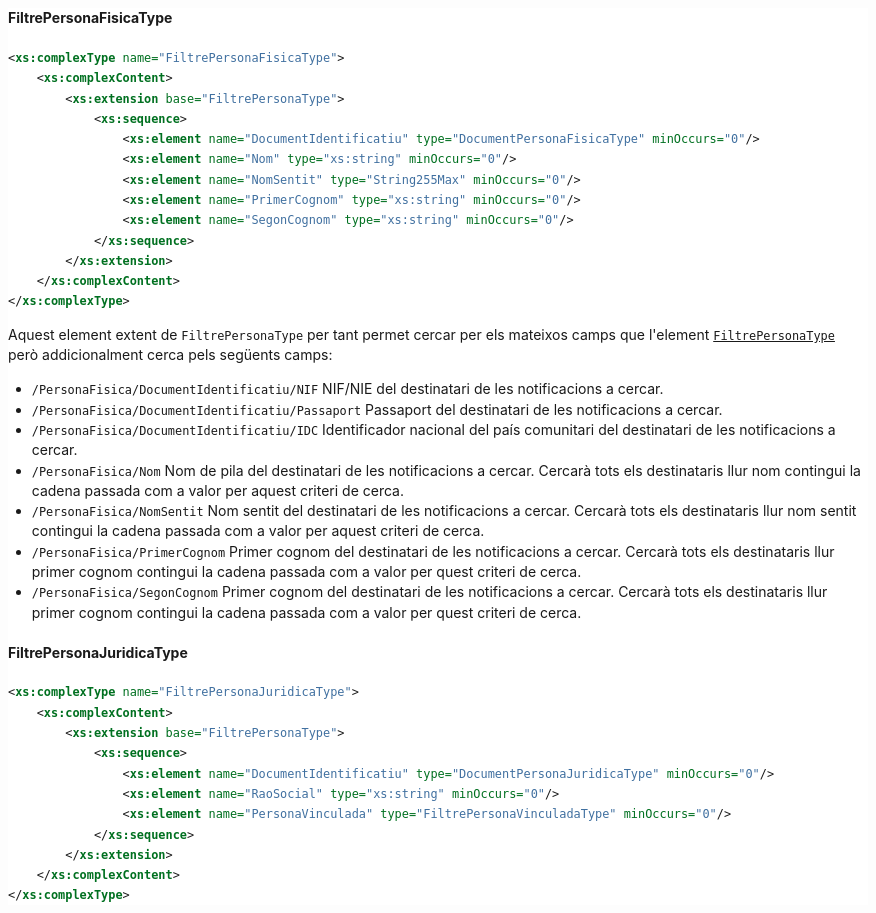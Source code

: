 #### FiltrePersonaFisicaType

```xml
<xs:complexType name="FiltrePersonaFisicaType">
	<xs:complexContent>
		<xs:extension base="FiltrePersonaType">
			<xs:sequence>
				<xs:element name="DocumentIdentificatiu" type="DocumentPersonaFisicaType" minOccurs="0"/>
				<xs:element name="Nom" type="xs:string" minOccurs="0"/>
				<xs:element name="NomSentit" type="String255Max" minOccurs="0"/>
				<xs:element name="PrimerCognom" type="xs:string" minOccurs="0"/>
				<xs:element name="SegonCognom" type="xs:string" minOccurs="0"/>
			</xs:sequence>
		</xs:extension>
	</xs:complexContent>
</xs:complexType>
```

Aquest element extent de `FiltrePersonaType` per tant permet cercar per els mateixos camps que l'element [`FiltrePersonaType`](#FiltrePersonaType) però addicionalment cerca pels següents camps:

* `/PersonaFisica/DocumentIdentificatiu/NIF`
NIF/NIE del destinatari de les notificacions a cercar.
* `/PersonaFisica/DocumentIdentificatiu/Passaport`
Passaport del destinatari de les notificacions a cercar.
* `/PersonaFisica/DocumentIdentificatiu/IDC`
Identificador nacional del país comunitari del destinatari de les notificacions a cercar.
* `/PersonaFisica/Nom`
Nom de pila del destinatari de les notificacions a cercar. Cercarà tots els destinataris llur nom contingui la cadena passada com a valor per aquest criteri de cerca.
* `/PersonaFisica/NomSentit`
Nom sentit del destinatari de les notificacions a cercar. Cercarà tots els destinataris llur nom sentit contingui la cadena passada com a valor per aquest criteri de cerca.
* `/PersonaFisica/PrimerCognom`
Primer cognom del destinatari de les notificacions a cercar. Cercarà tots els destinataris llur primer cognom contingui la cadena passada com a valor per quest criteri de cerca.
* `/PersonaFisica/SegonCognom`
Primer cognom del destinatari de les notificacions a cercar. Cercarà tots els destinataris llur primer cognom contingui la cadena passada com a valor per quest criteri de cerca.

#### FiltrePersonaJuridicaType

```xml
<xs:complexType name="FiltrePersonaJuridicaType">
	<xs:complexContent>
		<xs:extension base="FiltrePersonaType">
			<xs:sequence>
				<xs:element name="DocumentIdentificatiu" type="DocumentPersonaJuridicaType" minOccurs="0"/>
				<xs:element name="RaoSocial" type="xs:string" minOccurs="0"/>
				<xs:element name="PersonaVinculada" type="FiltrePersonaVinculadaType" minOccurs="0"/>
			</xs:sequence>
		</xs:extension>
	</xs:complexContent>
</xs:complexType>
```

